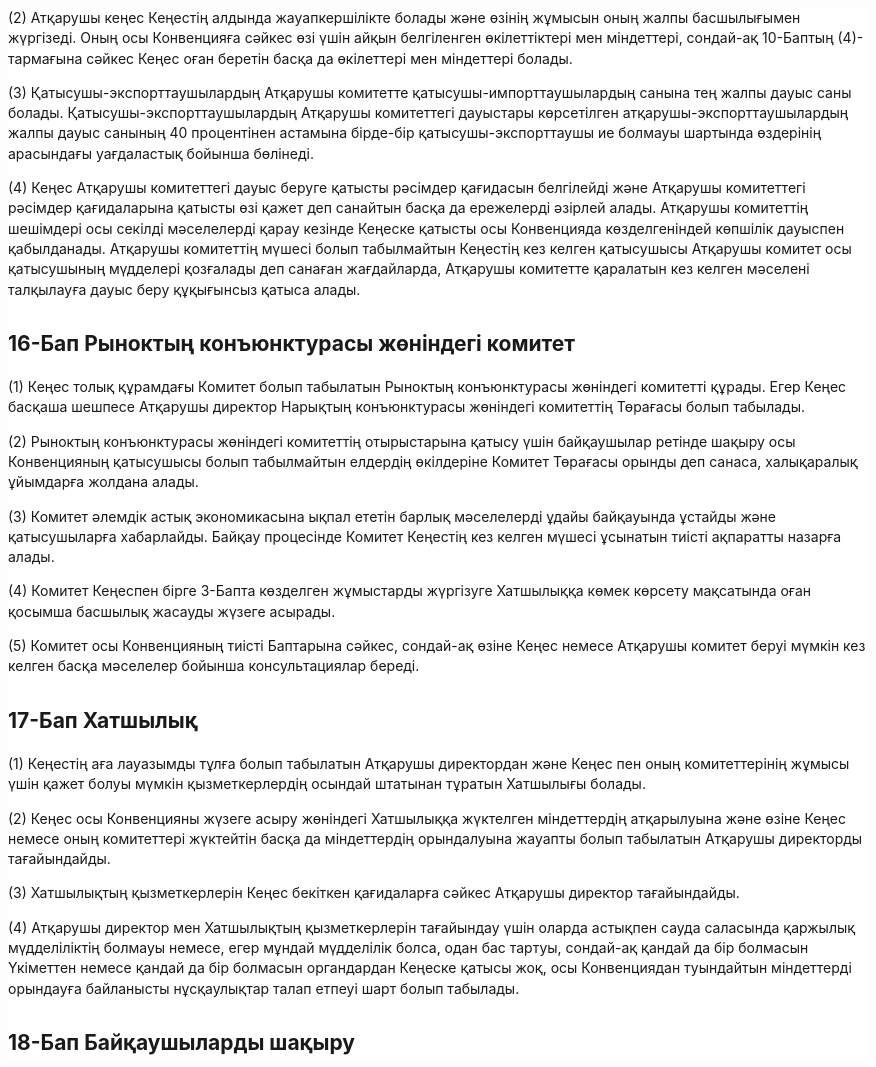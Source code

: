 (2) Атқарушы кеңес Кеңестiң алдында жауапкершiлiкте болады және өзiнiң жұмысын оның жалпы басшылығымен жүргiзедi. Оның осы Конвенцияға сәйкес өзi үшiн айқын белгiленген өкiлеттiктерi мен мiндеттерi, сондай-ақ 10-Баптың (4)-тармағына сәйкес Кеңес оған беретiн басқа да өкiлеттерi мен мiндеттерi болады.

(3) Қатысушы-экспорттаушылардың Атқарушы комитетте қатысушы-импорттаушылардың санына тең жалпы дауыс саны болады. Қатысушы-экспорттаушылардың Атқарушы комитеттегi дауыстары көрсетiлген атқарушы-экспорттаушылардың жалпы дауыс санының 40 процентiнен астамына бiрде-бiр қатысушы-экспорттаушы ие болмауы шартында өздерiнiң арасындағы уағдаластық бойынша бөлiнедi.

(4) Кеңес Атқарушы комитеттегi дауыс беруге қатысты рәсiмдер қағидасын белгiлейдi және Атқарушы комитеттегi рәсiмдер қағидаларына қатысты өзi қажет деп санайтын басқа да ережелердi әзiрлей алады. Атқарушы комитеттiң шешiмдерi осы секiлдi мәселелердi қарау кезiнде Кеңеске қатысты осы Конвенцияда көзделгенiндей көпшiлiк дауыспен қабылданады. Атқарушы комитеттiң мүшесi болып табылмайтын Кеңестiң кез келген қатысушысы Атқарушы комитет осы қатысушының мүдделерi қозғалады деп санаған жағдайларда, Атқарушы комитетте қаралатын кез келген мәселенi талқылауға дауыс беру құқығынсыз қатыса алады.

## 16-Бап Рыноктың конъюнктурасы жөнiндегi комитет

(1) Кеңес толық құрамдағы Комитет болып табылатын Рыноктың конъюнктурасы жөнiндегi комитеттi құрады. Егер Кеңес басқаша шешпесе Атқарушы директор Нарықтың конъюнктурасы жөнiндегi комитеттiң Төрағасы болып табылады.

(2) Рыноктың конъюнктурасы жөнiндегi комитеттiң отырыстарына қатысу үшiн байқаушылар ретiнде шақыру осы Конвенцияның қатысушысы болып табылмайтын елдердiң өкiлдерiне Комитет Төрағасы орынды деп санаса, халықаралық ұйымдарға жолдана алады.

(3) Комитет әлемдiк астық экономикасына ықпал ететiн барлық мәселелердi ұдайы байқауында ұстайды және қатысушыларға хабарлайды. Байқау процесiнде Комитет Кеңестiң кез келген мүшесi ұсынатын тиiстi ақпаратты назарға алады.

(4) Комитет Кеңеспен бiрге 3-Бапта көзделген жұмыстарды жүргiзуге Хатшылыққа көмек көрсету мақсатында оған қосымша басшылық жасауды жүзеге асырады.

(5) Комитет осы Конвенцияның тиiстi Баптарына сәйкес, сондай-ақ өзiне Кеңес немесе Атқарушы комитет беруi мүмкiн кез келген басқа мәселелер бойынша консультациялар бередi.

## 17-Бап Хатшылық

(1) Кеңестiң аға лауазымды тұлға болып табылатын Атқарушы директордан және Кеңес пен оның комитеттерiнiң жұмысы үшiн қажет болуы мүмкiн қызметкерлердiң осындай штатынан тұратын Хатшылығы болады.

(2) Кеңес осы Конвенцияны жүзеге асыру жөнiндегi Хатшылыққа жүктелген мiндеттердiң атқарылуына және өзiне Кеңес немесе оның комитеттерi жүктейтiн басқа да мiндеттердiң орындалуына жауапты болып табылатын Атқарушы директорды тағайындайды.

(3) Хатшылықтың қызметкерлерiн Кеңес бекiткен қағидаларға сәйкес Атқарушы директор тағайындайды.

(4) Атқарушы директор мен Хатшылықтың қызметкерлерiн тағайындау үшiн оларда астықпен сауда саласында қаржылық мүдделiлiктiң болмауы немесе, егер мұндай мүдделiлiк болса, одан бас тартуы, сондай-ақ қандай да бiр болмасын Үкiметтен немесе қандай да бiр болмасын органдардан Кеңеске қатысы жоқ, осы Конвенциядан туындайтын мiндеттердi орындауға байланысты нұсқаулықтар талап етпеуi шарт болып табылады.

## 18-Бап Байқаушыларды шақыру
